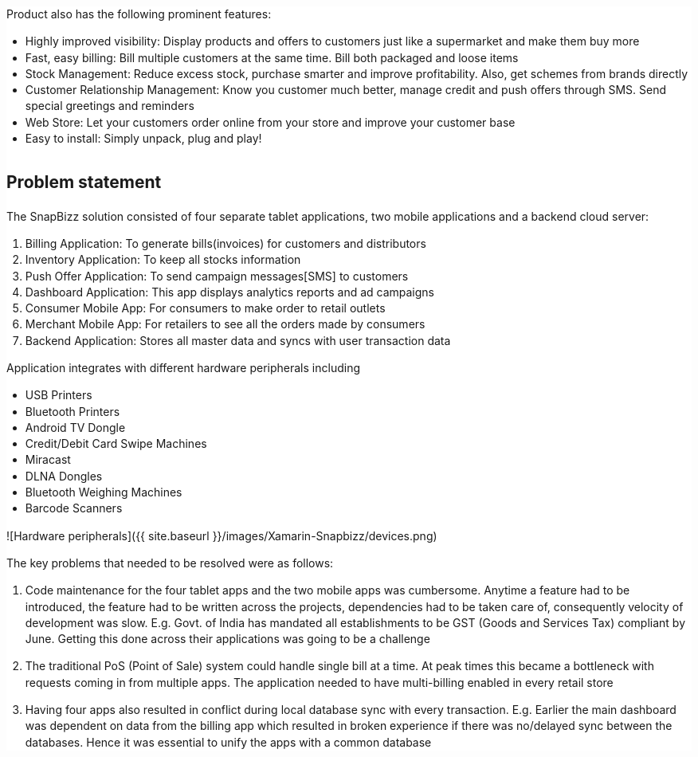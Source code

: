Product also has the following prominent features:
-	Highly improved visibility:
Display products and offers to customers just like a supermarket and make them buy more
-	Fast, easy billing:
Bill multiple customers at the same time. Bill both packaged and loose items
-	Stock Management:
Reduce excess stock, purchase smarter and improve profitability. Also, get schemes from brands directly
-	Customer Relationship Management:
Know you customer much better, manage credit and push offers through SMS. Send special greetings and reminders
-	Web Store:
Let your customers order online from your store and improve your customer base
-	Easy to install:
Simply unpack, plug and play!

 
## Problem statement ##

The SnapBizz solution consisted of four separate tablet applications, two mobile applications and a backend cloud server:
1. Billing Application: To generate bills(invoices) for customers and distributors 
2. Inventory Application: To keep all stocks information 
3. Push Offer Application: To send campaign messages[SMS] to customers 
4. Dashboard Application:  This app displays analytics reports and ad campaigns
5. Consumer Mobile App: For consumers to make order to retail outlets 
6. Merchant Mobile App: For retailers to see all the orders made by consumers 
7. Backend Application: Stores all master data and syncs with user transaction data

Application integrates with different hardware peripherals including 
-	USB Printers
-	Bluetooth Printers
-	Android TV Dongle
-	Credit/Debit Card Swipe Machines
-	Miracast
-	DLNA Dongles
-	Bluetooth Weighing Machines
-	Barcode Scanners

 ![Hardware peripherals]({{ site.baseurl }}/images/Xamarin-Snapbizz/devices.png)

The key problems that needed to be resolved were as follows:
1.	Code maintenance for the four tablet apps and the two mobile apps was cumbersome. Anytime a feature had to be introduced, the feature had to be written across the projects, dependencies had to be taken care of, consequently velocity of development was slow. E.g. Govt. of India has mandated all establishments to be GST (Goods and Services Tax) compliant by June. Getting this done across their applications was going to be a challenge

2.	The traditional PoS (Point of Sale) system could handle single bill at a time. At peak times this became a bottleneck with requests coming in from multiple apps. The application needed to have multi-billing enabled in every retail store

3.	Having four apps also resulted in conflict during local database sync with every transaction. E.g. Earlier the main dashboard was dependent on data from the billing app which resulted in broken experience if there was no/delayed sync between the databases. Hence it was essential to unify the apps with a common database

